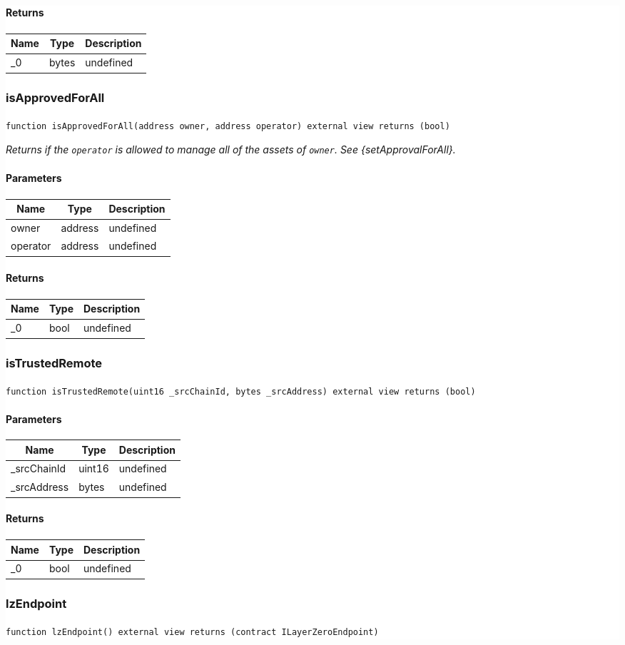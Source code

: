 #### Returns

| Name | Type  | Description |
| ---- | ----- | ----------- |
| \_0  | bytes | undefined   |

### isApprovedForAll

```solidity
function isApprovedForAll(address owner, address operator) external view returns (bool)
```

_Returns if the `operator` is allowed to manage all of the assets of `owner`. See {setApprovalForAll}._

#### Parameters

| Name     | Type    | Description |
| -------- | ------- | ----------- |
| owner    | address | undefined   |
| operator | address | undefined   |

#### Returns

| Name | Type | Description |
| ---- | ---- | ----------- |
| \_0  | bool | undefined   |

### isTrustedRemote

```solidity
function isTrustedRemote(uint16 _srcChainId, bytes _srcAddress) external view returns (bool)
```

#### Parameters

| Name         | Type   | Description |
| ------------ | ------ | ----------- |
| \_srcChainId | uint16 | undefined   |
| \_srcAddress | bytes  | undefined   |

#### Returns

| Name | Type | Description |
| ---- | ---- | ----------- |
| \_0  | bool | undefined   |

### lzEndpoint

```solidity
function lzEndpoint() external view returns (contract ILayerZeroEndpoint)
```
